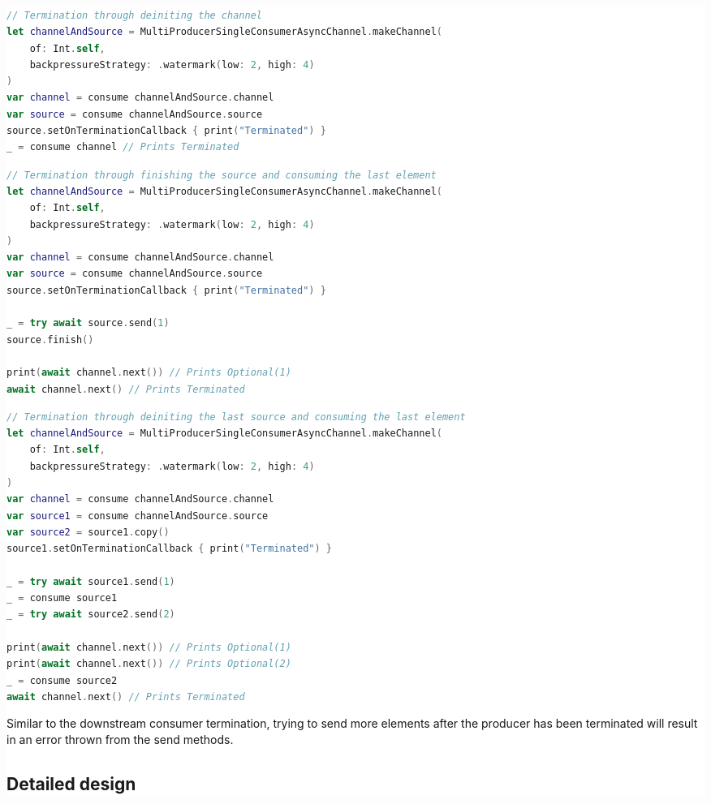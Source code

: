 ```swift
// Termination through deiniting the channel
let channelAndSource = MultiProducerSingleConsumerAsyncChannel.makeChannel(
    of: Int.self,
    backpressureStrategy: .watermark(low: 2, high: 4)
)
var channel = consume channelAndSource.channel
var source = consume channelAndSource.source
source.setOnTerminationCallback { print("Terminated") }
_ = consume channel // Prints Terminated
```

```swift
// Termination through finishing the source and consuming the last element
let channelAndSource = MultiProducerSingleConsumerAsyncChannel.makeChannel(
    of: Int.self,
    backpressureStrategy: .watermark(low: 2, high: 4)
)
var channel = consume channelAndSource.channel
var source = consume channelAndSource.source
source.setOnTerminationCallback { print("Terminated") }

_ = try await source.send(1)
source.finish()

print(await channel.next()) // Prints Optional(1)
await channel.next() // Prints Terminated
```

```swift
// Termination through deiniting the last source and consuming the last element
let channelAndSource = MultiProducerSingleConsumerAsyncChannel.makeChannel(
    of: Int.self,
    backpressureStrategy: .watermark(low: 2, high: 4)
)
var channel = consume channelAndSource.channel
var source1 = consume channelAndSource.source
var source2 = source1.copy()
source1.setOnTerminationCallback { print("Terminated") }

_ = try await source1.send(1)
_ = consume source1
_ = try await source2.send(2)

print(await channel.next()) // Prints Optional(1)
print(await channel.next()) // Prints Optional(2)
_ = consume source2
await channel.next() // Prints Terminated
```

Similar to the downstream consumer termination, trying to send more elements after the
producer has been terminated will result in an error thrown from the send methods. 

## Detailed design
